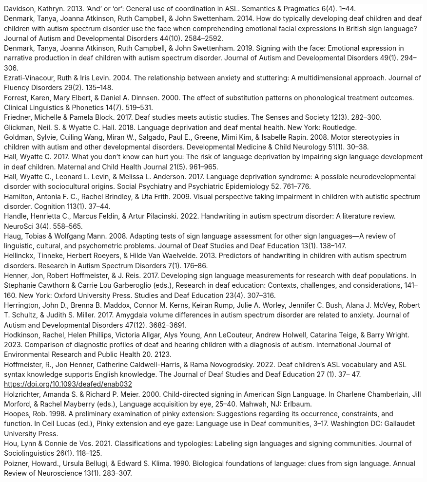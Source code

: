 Davidson, Kathryn. 2013. ‘And’ or ‘or’: General use of coordination in ASL. Semantics & Pragmatics 6(4). 1–44.   
Denmark, Tanya, Joanna Atkinson, Ruth Campbell, & John Swettenham. 2014. How do typically developing deaf children and deaf children with autism spectrum disorder use the face when comprehending emotional facial expressions in British sign language? Journal of Autism and Developmental Disorders 44(10). 2584–2592.   
Denmark, Tanya, Joanna Atkinson, Ruth Campbell, & John Swettenham. 2019. Signing with the face: Emotional expression in narrative production in deaf children with autism spectrum disorder. Journal of Autism and Developmental Disorders 49(1). 294–306.   
Ezrati-Vinacour, Ruth & Iris Levin. 2004. The relationship between anxiety and stuttering: A multidimensional approach. Journal of Fluency Disorders 29(2). 135–148.   
Forrest, Karen, Mary Elbert, & Daniel A. Dinnsen. 2000. The effect of substitution patterns on phonological treatment outcomes. Clinical Linguistics & Phonetics 14(7). 519–531.   
Friedner, Michelle & Pamela Block. 2017. Deaf studies meets autistic studies. The Senses and Society 12(3). 282–300.   
Glickman, Neil. S. & Wyatte C. Hall. 2018. Language deprivation and deaf mental health. New York: Routledge.   
Goldman, Sylvie, Cuiling Wang, Miran W., Salgado, Paul E., Greene, Mimi Kim, & Isabelle Rapin. 2008. Motor stereotypies in children with autism and other developmental disorders. Developmental Medicine & Child Neurology 51(1). 30–38.   
Hall, Wyatte C. 2017. What you don’t know can hurt you: The risk of language deprivation by impairing sign language development in deaf children. Maternal and Child Health Journal 21(5). 961–965.   
Hall, Wyatte C., Leonard L. Levin, & Melissa L. Anderson. 2017. Language deprivation syndrome: A possible neurodevelopmental disorder with sociocultural origins. Social Psychiatry and Psychiatric Epidemiology 52. 761–776.   
Hamilton, Antonia F. C., Rachel Brindley, & Uta Frith. 2009. Visual perspective taking impairment in children with autistic spectrum disorder. Cognition 113(1). 37–44.   
Handle, Henrietta C., Marcus Feldin, & Artur Pilacinski. 2022. Handwriting in autism spectrum disorder: A literature review. NeuroSci 3(4). 558–565.   
Haug, Tobias & Wolfgang Mann. 2008. Adapting tests of sign language assessment for other sign languages—A review of linguistic, cultural, and psychometric problems. Journal of Deaf Studies and Deaf Education 13(1). 138–147.   
Hellinckx, Tinneke, Herbert Roeyers, & Hilde Van Waelvelde. 2013. Predictors of handwriting in children with autism spectrum disorders. Research in Autism Spectrum Disorders 7(1). 176–86.   
Henner, Jon, Robert Hoffmeister, & J. Reis. 2017. Developing sign language measurements for research with deaf populations. In Stephanie Cawthorn & Carrie Lou Garberoglio (eds.), Research in deaf education: Contexts, challenges, and considerations, 141–160. New York: Oxford University Press. Studies and Deaf Education 23(4). 307–316.   
Herrington, John D., Brenna B. Maddox, Connor M. Kerns, Keiran Rump, Julie A. Worley, Jennifer C. Bush, Alana J. McVey, Robert T. Schultz, & Judith S. Miller. 2017. Amygdala volume differences in autism spectrum disorder are related to anxiety. Journal of Autism and Developmental Disorders 47(12). 3682–3691.   
Hodkinson, Rachel, Helen Phillips, Victoria Allgar, Alys Young, Ann LeCouteur, Andrew Holwell, Catarina Teige, & Barry Wright. 2023. Comparison of diagnostic profiles of deaf and hearing children with a diagnosis of autism. International Journal of Environmental Research and Public Health 20. 2123.   
Hoffmeister, R., Jon Henner, Catherine Caldwell-Harris, & Rama Novogrodsky. 2022. Deaf children’s ASL vocabulary and ASL syntax knowledge supports English knowledge. The Journal of Deaf Studies and Deaf Education 27 (1). 37– 47. https://doi.org/10.1093/deafed/enab032   
Holzrichter, Amanda S. & Richard P. Meier. 2000. Child-directed signing in American Sign Language. In Charlene Chamberlain, Jill Morford, & Rachel Mayberry (eds.), Language acquisition by eye, 25–40. Mahwah, NJ: Erlbaum.   
Hoopes, Rob. 1998. A preliminary examination of pinky extension: Suggestions regarding its occurrence, constraints, and function. In Ceil Lucas (ed.), Pinky extension and eye gaze: Language use in Deaf communities, 3–17. Washington DC: Gallaudet University Press.   
Hou, Lynn & Connie de Vos. 2021. Classifications and typologies: Labeling sign languages and signing communities. Journal of Sociolinguistics 26(1). 118–125.   
Poizner, Howard., Ursula Bellugi, & Edward S. Klima. 1990. Biological foundations of language: clues from sign language. Annual Review of Neuroscience 13(1). 283–307.   
